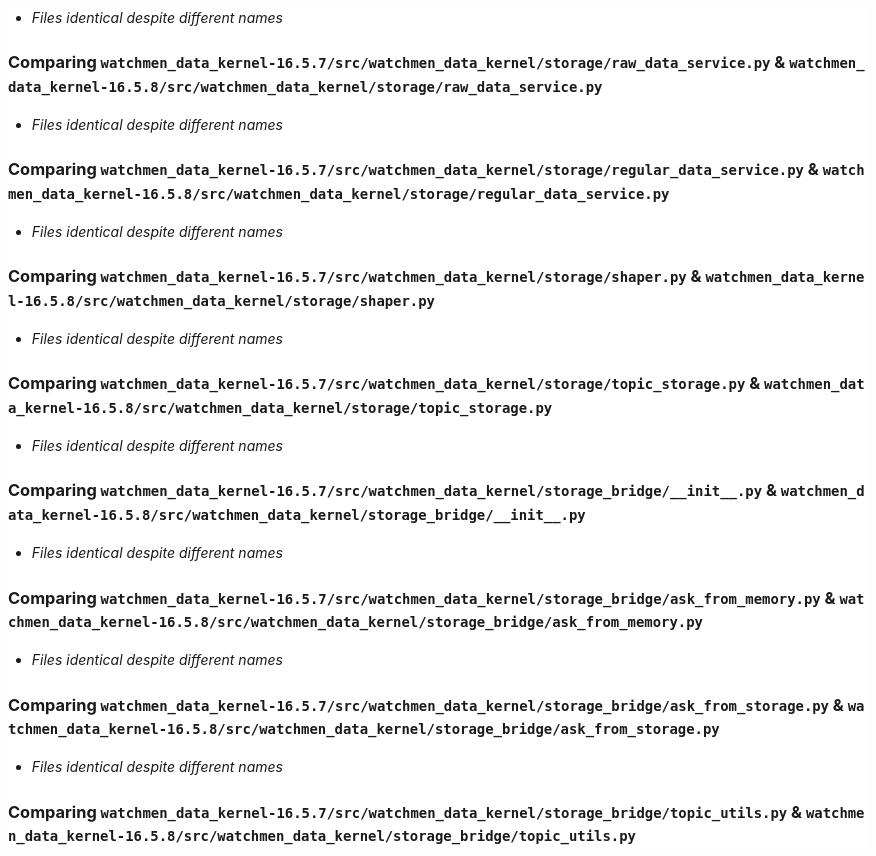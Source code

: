  * *Files identical despite different names*

### Comparing `watchmen_data_kernel-16.5.7/src/watchmen_data_kernel/storage/raw_data_service.py` & `watchmen_data_kernel-16.5.8/src/watchmen_data_kernel/storage/raw_data_service.py`

 * *Files identical despite different names*

### Comparing `watchmen_data_kernel-16.5.7/src/watchmen_data_kernel/storage/regular_data_service.py` & `watchmen_data_kernel-16.5.8/src/watchmen_data_kernel/storage/regular_data_service.py`

 * *Files identical despite different names*

### Comparing `watchmen_data_kernel-16.5.7/src/watchmen_data_kernel/storage/shaper.py` & `watchmen_data_kernel-16.5.8/src/watchmen_data_kernel/storage/shaper.py`

 * *Files identical despite different names*

### Comparing `watchmen_data_kernel-16.5.7/src/watchmen_data_kernel/storage/topic_storage.py` & `watchmen_data_kernel-16.5.8/src/watchmen_data_kernel/storage/topic_storage.py`

 * *Files identical despite different names*

### Comparing `watchmen_data_kernel-16.5.7/src/watchmen_data_kernel/storage_bridge/__init__.py` & `watchmen_data_kernel-16.5.8/src/watchmen_data_kernel/storage_bridge/__init__.py`

 * *Files identical despite different names*

### Comparing `watchmen_data_kernel-16.5.7/src/watchmen_data_kernel/storage_bridge/ask_from_memory.py` & `watchmen_data_kernel-16.5.8/src/watchmen_data_kernel/storage_bridge/ask_from_memory.py`

 * *Files identical despite different names*

### Comparing `watchmen_data_kernel-16.5.7/src/watchmen_data_kernel/storage_bridge/ask_from_storage.py` & `watchmen_data_kernel-16.5.8/src/watchmen_data_kernel/storage_bridge/ask_from_storage.py`

 * *Files identical despite different names*

### Comparing `watchmen_data_kernel-16.5.7/src/watchmen_data_kernel/storage_bridge/topic_utils.py` & `watchmen_data_kernel-16.5.8/src/watchmen_data_kernel/storage_bridge/topic_utils.py`
